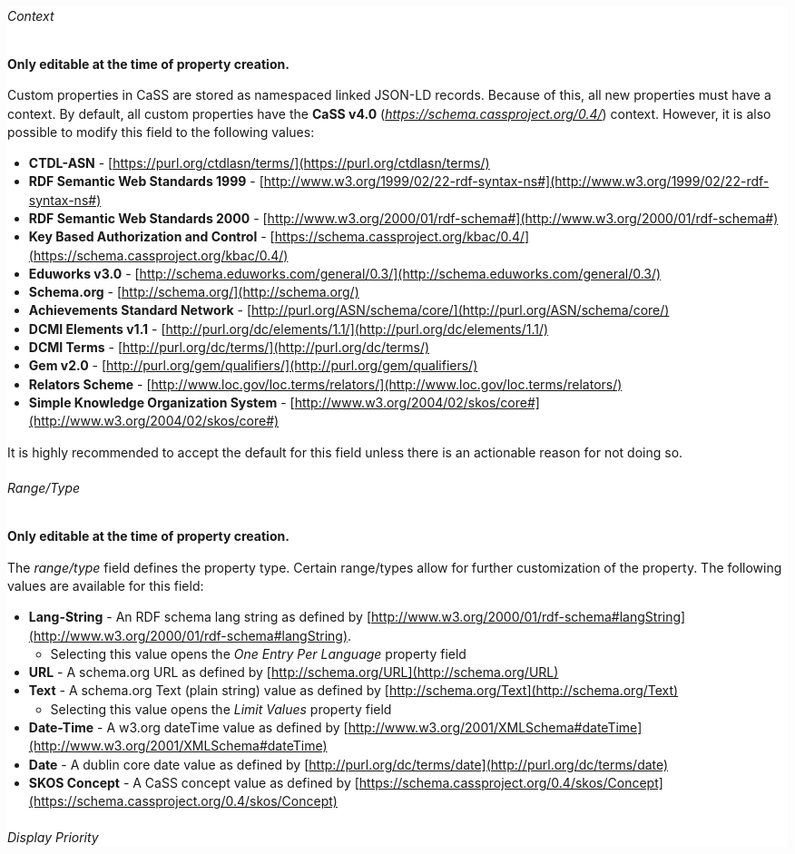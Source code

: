 ###### Context

**Only editable at the time of property creation.**

Custom properties in CaSS are stored as namespaced linked JSON-LD records. Because of this, all new properties must have a context. By default, all custom properties have the **CaSS v4.0** (_https://schema.cassproject.org/0.4/_) context. However, it is also possible to modify this field to the following values:

- **CTDL-ASN** - [https://purl.org/ctdlasn/terms/](https://purl.org/ctdlasn/terms/)
- **RDF Semantic Web Standards 1999** - [http://www.w3.org/1999/02/22-rdf-syntax-ns#](http://www.w3.org/1999/02/22-rdf-syntax-ns#)
- **RDF Semantic Web Standards 2000** - [http://www.w3.org/2000/01/rdf-schema#](http://www.w3.org/2000/01/rdf-schema#)
- **Key Based Authorization and Control** - [https://schema.cassproject.org/kbac/0.4/](https://schema.cassproject.org/kbac/0.4/)
- **Eduworks v3.0** - [http://schema.eduworks.com/general/0.3/](http://schema.eduworks.com/general/0.3/)
- **Schema.org** - [http://schema.org/](http://schema.org/)
- **Achievements Standard Network** - [http://purl.org/ASN/schema/core/](http://purl.org/ASN/schema/core/)
- **DCMI Elements v1.1** - [http://purl.org/dc/elements/1.1/](http://purl.org/dc/elements/1.1/)
- **DCMI Terms** - [http://purl.org/dc/terms/](http://purl.org/dc/terms/)
- **Gem v2.0** - [http://purl.org/gem/qualifiers/](http://purl.org/gem/qualifiers/)
- **Relators Scheme** - [http://www.loc.gov/loc.terms/relators/](http://www.loc.gov/loc.terms/relators/)
- **Simple Knowledge Organization System** - [http://www.w3.org/2004/02/skos/core#](http://www.w3.org/2004/02/skos/core#)

It is highly recommended to accept the default for this field unless there is an actionable reason for not doing so.

###### Range/Type

**Only editable at the time of property creation.**

The _range/type_ field defines the property type. Certain range/types allow for further customization of the property. The following values are available for this field:

- **Lang-String** - An RDF schema lang string as defined by [http://www.w3.org/2000/01/rdf-schema#langString](http://www.w3.org/2000/01/rdf-schema#langString).
  - Selecting this value opens the _One Entry Per Language_ property field
- **URL** - A schema.org URL as defined by [http://schema.org/URL](http://schema.org/URL)
- **Text** - A schema.org Text (plain string) value as defined by [http://schema.org/Text](http://schema.org/Text)
  - Selecting this value opens the _Limit Values_ property field
- **Date-Time** - A w3.org dateTime value as defined by [http://www.w3.org/2001/XMLSchema#dateTime](http://www.w3.org/2001/XMLSchema#dateTime)
- **Date** - A dublin core date value as defined by [http://purl.org/dc/terms/date](http://purl.org/dc/terms/date)
- **SKOS Concept** - A CaSS concept value as defined by [https://schema.cassproject.org/0.4/skos/Concept](https://schema.cassproject.org/0.4/skos/Concept)

###### Display Priority
